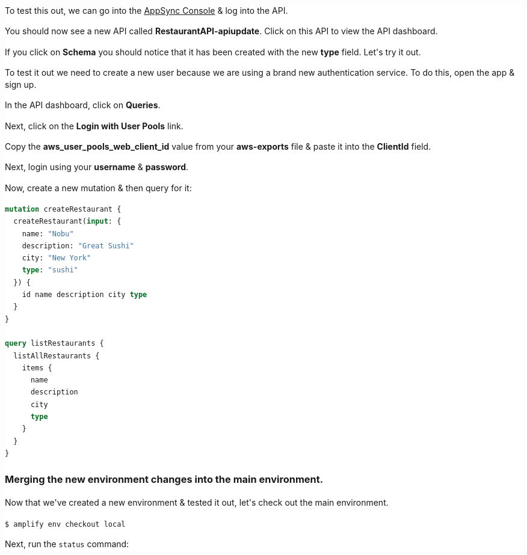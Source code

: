 To test this out, we can go into the [AppSync Console](https://console.aws.amazon.com/appsync) & log into the API.

You should now see a new API called __RestaurantAPI-apiupdate__. Click on this API to view the API dashboard.

If you click on __Schema__ you should notice that it has been created with the new __type__ field. Let's try it out.

To test it out we need to create a new user because we are using a brand new authentication service. To do this, open the app & sign up.

In the API dashboard, click on __Queries__.

Next, click on the __Login with User Pools__ link.

Copy the __aws_user_pools_web_client_id__ value from your __aws-exports__ file & paste it into the __ClientId__ field.

Next, login using your __username__ & __password__.

Now, create a new mutation & then query for it:

```graphql
mutation createRestaurant {
  createRestaurant(input: {
    name: "Nobu"
    description: "Great Sushi"
    city: "New York"
    type: "sushi"
  }) {
    id name description city type
  }
}

query listRestaurants {
  listAllRestaurants {
    items {
      name
      description
      city
      type
    }
  }
}
```

### Merging the new environment changes into the main environment.

Now that we've created a new environment & tested it out, let's check out the main environment.

```sh
$ amplify env checkout local
```

Next, run the `status` command:
